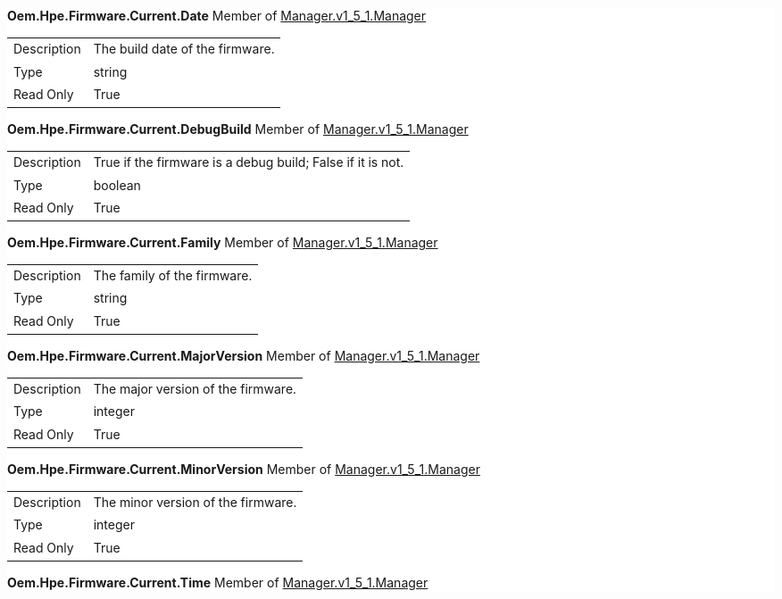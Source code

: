 **Oem.Hpe.Firmware.Current.Date**
Member of [Manager.v1\_5\_1.Manager](#manager)

| | |
|---|---|
|Description|The build date of the firmware.|
|Type|string|
|Read Only|True|

**Oem.Hpe.Firmware.Current.DebugBuild**
Member of [Manager.v1\_5\_1.Manager](#manager)

| | |
|---|---|
|Description|True if the firmware is a debug build; False if it is not.|
|Type|boolean|
|Read Only|True|

**Oem.Hpe.Firmware.Current.Family**
Member of [Manager.v1\_5\_1.Manager](#manager)

| | |
|---|---|
|Description|The family of the firmware.|
|Type|string|
|Read Only|True|

**Oem.Hpe.Firmware.Current.MajorVersion**
Member of [Manager.v1\_5\_1.Manager](#manager)

| | |
|---|---|
|Description|The major version of the firmware.|
|Type|integer|
|Read Only|True|

**Oem.Hpe.Firmware.Current.MinorVersion**
Member of [Manager.v1\_5\_1.Manager](#manager)

| | |
|---|---|
|Description|The minor version of the firmware.|
|Type|integer|
|Read Only|True|

**Oem.Hpe.Firmware.Current.Time**
Member of [Manager.v1\_5\_1.Manager](#manager)
